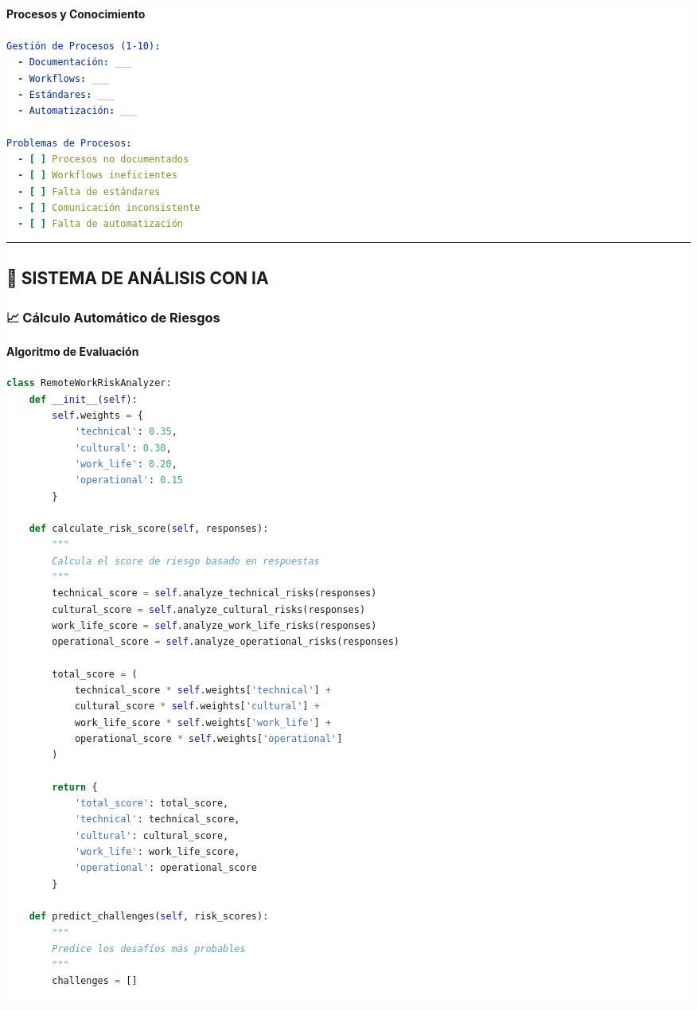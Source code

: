 #### **Procesos y Conocimiento**
```yaml
Gestión de Procesos (1-10):
  - Documentación: ___
  - Workflows: ___
  - Estándares: ___
  - Automatización: ___

Problemas de Procesos:
  - [ ] Procesos no documentados
  - [ ] Workflows ineficientes
  - [ ] Falta de estándares
  - [ ] Comunicación inconsistente
  - [ ] Falta de automatización
```

---

## 🧠 **SISTEMA DE ANÁLISIS CON IA**

### **📈 Cálculo Automático de Riesgos**

#### **Algoritmo de Evaluación**
```python
class RemoteWorkRiskAnalyzer:
    def __init__(self):
        self.weights = {
            'technical': 0.35,
            'cultural': 0.30,
            'work_life': 0.20,
            'operational': 0.15
        }
        
    def calculate_risk_score(self, responses):
        """
        Calcula el score de riesgo basado en respuestas
        """
        technical_score = self.analyze_technical_risks(responses)
        cultural_score = self.analyze_cultural_risks(responses)
        work_life_score = self.analyze_work_life_risks(responses)
        operational_score = self.analyze_operational_risks(responses)
        
        total_score = (
            technical_score * self.weights['technical'] +
            cultural_score * self.weights['cultural'] +
            work_life_score * self.weights['work_life'] +
            operational_score * self.weights['operational']
        )
        
        return {
            'total_score': total_score,
            'technical': technical_score,
            'cultural': cultural_score,
            'work_life': work_life_score,
            'operational': operational_score
        }
    
    def predict_challenges(self, risk_scores):
        """
        Predice los desafíos más probables
        """
        challenges = []
        
```